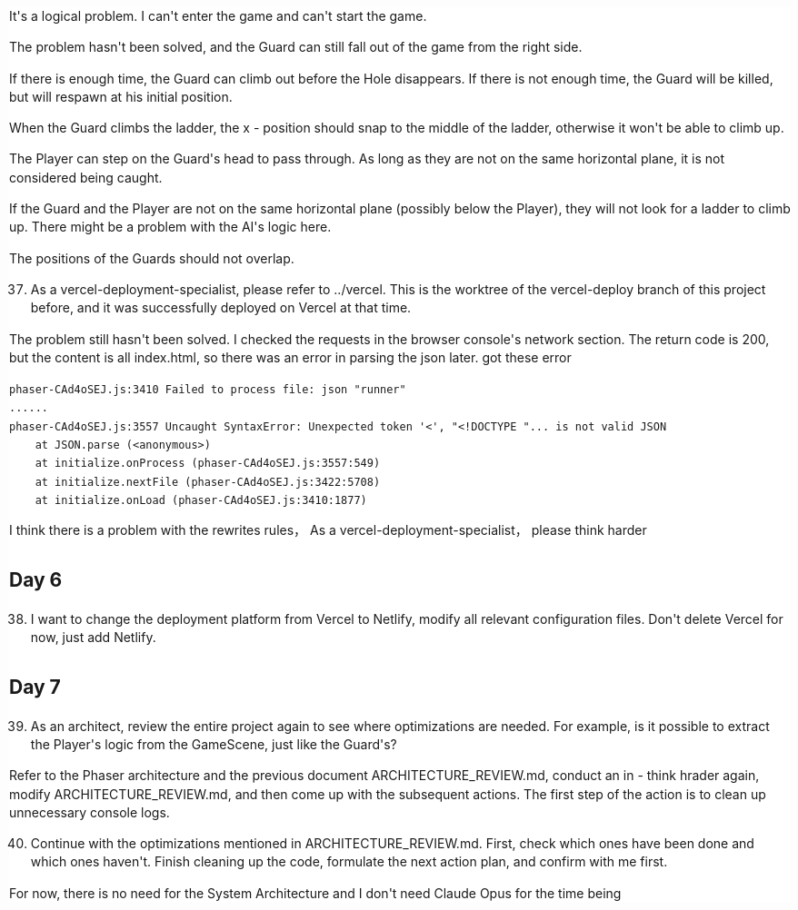 It's a logical problem. I can't enter the game and can't start the game.

The problem hasn't been solved, and the Guard can still fall out of the game from the right side.

If there is enough time, the Guard can climb out before the Hole disappears.
If there is not enough time, the Guard will be killed, but will respawn at his initial position.

When the Guard climbs the ladder, the x - position should snap to the middle of the ladder, otherwise it won't be able to climb up.

The Player can step on the Guard's head to pass through. As long as they are not on the same horizontal plane, it is not considered being caught.

If the Guard and the Player are not on the same horizontal plane (possibly below the Player), they will not look for a ladder to climb up. There might be a problem with the AI's logic here.

The positions of the Guards should not overlap.

37. As a vercel-deployment-specialist, please refer to ../vercel. This is the worktree of the vercel-deploy branch of this project before, and it was successfully deployed on Vercel at that time.

The problem still hasn't been solved. I checked the requests in the browser console's network section. The return code is 200, but the content is all index.html, so there was an error in parsing the json later.
got these error
```
phaser-CAd4oSEJ.js:3410 Failed to process file: json "runner"
......
phaser-CAd4oSEJ.js:3557 Uncaught SyntaxError: Unexpected token '<', "<!DOCTYPE "... is not valid JSON
    at JSON.parse (<anonymous>)
    at initialize.onProcess (phaser-CAd4oSEJ.js:3557:549)
    at initialize.nextFile (phaser-CAd4oSEJ.js:3422:5708)
    at initialize.onLoad (phaser-CAd4oSEJ.js:3410:1877)
```
I think there is a problem with the rewrites rules， As a vercel-deployment-specialist， please think harder

## Day 6
38. I want to change the deployment platform from Vercel to Netlify, modify all relevant configuration files. Don't delete Vercel for now, just add Netlify.

## Day 7
39. As an architect, review the entire project again to see where optimizations are needed. For example, is it possible to extract the Player's logic from the GameScene, just like the Guard's?

Refer to the Phaser architecture and the previous document ARCHITECTURE_REVIEW.md, conduct an in - think hrader again, modify ARCHITECTURE_REVIEW.md, and then come up with the subsequent actions. The first step of the action is to clean up unnecessary console logs.

40. Continue with the optimizations mentioned in ARCHITECTURE_REVIEW.md. First, check which ones have been done and which ones haven't. Finish cleaning up the code, formulate the next action plan, and confirm with me first.

For now, there is no need for the System Architecture and I don't need Claude Opus for the time being
